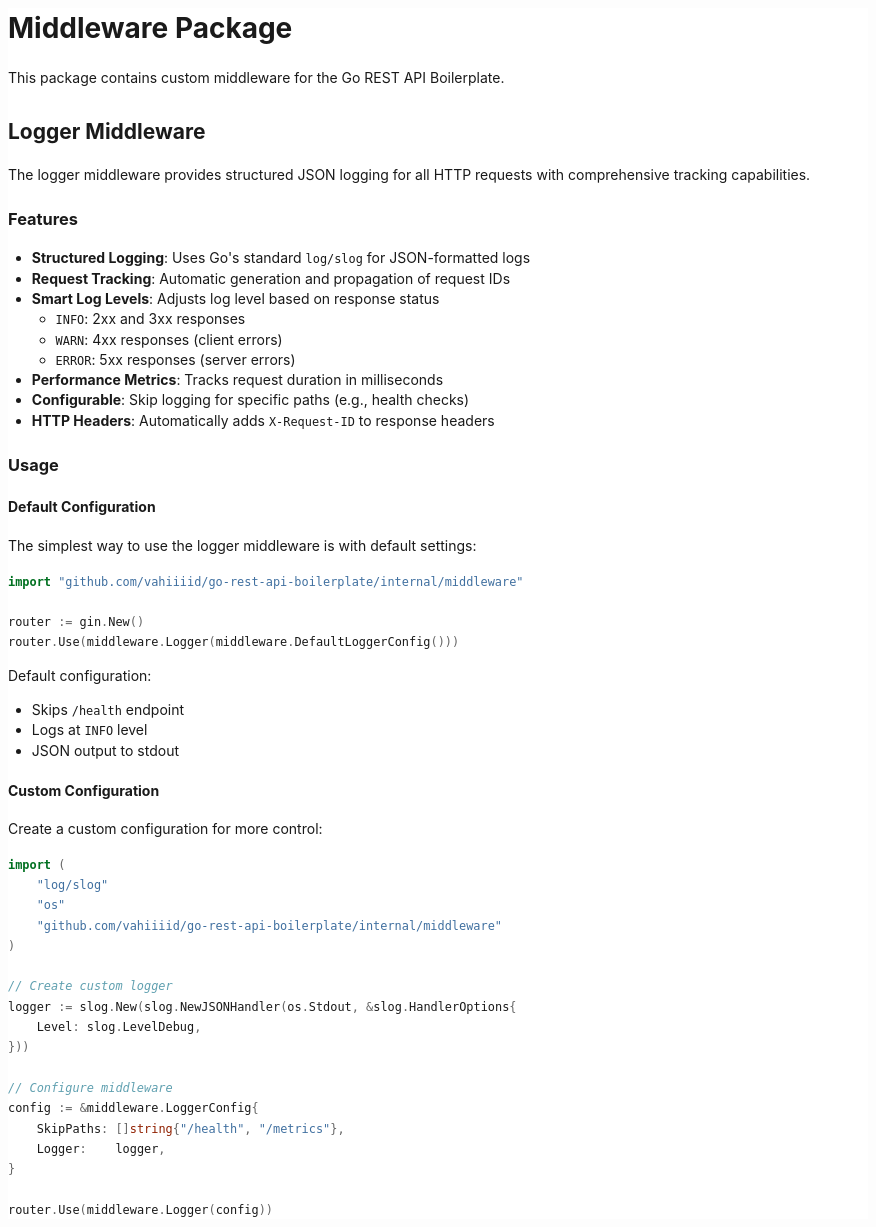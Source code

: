 # Middleware Package

This package contains custom middleware for the Go REST API Boilerplate.

## Logger Middleware

The logger middleware provides structured JSON logging for all HTTP requests with comprehensive tracking capabilities.

### Features

- **Structured Logging**: Uses Go's standard `log/slog` for JSON-formatted logs
- **Request Tracking**: Automatic generation and propagation of request IDs
- **Smart Log Levels**: Adjusts log level based on response status
  - `INFO`: 2xx and 3xx responses
  - `WARN`: 4xx responses (client errors)
  - `ERROR`: 5xx responses (server errors)
- **Performance Metrics**: Tracks request duration in milliseconds
- **Configurable**: Skip logging for specific paths (e.g., health checks)
- **HTTP Headers**: Automatically adds `X-Request-ID` to response headers

### Usage

#### Default Configuration

The simplest way to use the logger middleware is with default settings:

```go
import "github.com/vahiiiid/go-rest-api-boilerplate/internal/middleware"

router := gin.New()
router.Use(middleware.Logger(middleware.DefaultLoggerConfig()))
```

Default configuration:
- Skips `/health` endpoint
- Logs at `INFO` level
- JSON output to stdout

#### Custom Configuration

Create a custom configuration for more control:

```go
import (
    "log/slog"
    "os"
    "github.com/vahiiiid/go-rest-api-boilerplate/internal/middleware"
)

// Create custom logger
logger := slog.New(slog.NewJSONHandler(os.Stdout, &slog.HandlerOptions{
    Level: slog.LevelDebug,
}))

// Configure middleware
config := &middleware.LoggerConfig{
    SkipPaths: []string{"/health", "/metrics"},
    Logger:    logger,
}

router.Use(middleware.Logger(config))
```
